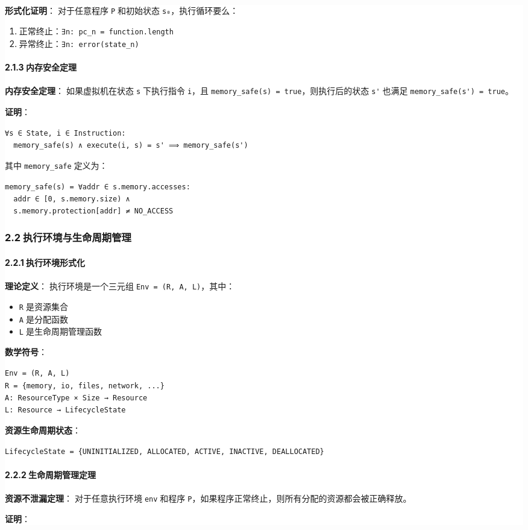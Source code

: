 **形式化证明**：
对于任意程序 `P` 和初始状态 `s₀`，执行循环要么：

1. 正常终止：`∃n: pc_n = function.length`
2. 异常终止：`∃n: error(state_n)`

#### 2.1.3 内存安全定理

**内存安全定理**：
如果虚拟机在状态 `s` 下执行指令 `i`，且 `memory_safe(s) = true`，则执行后的状态 `s'` 也满足 `memory_safe(s') = true`。

**证明**：

```text
∀s ∈ State, i ∈ Instruction:
  memory_safe(s) ∧ execute(i, s) = s' ⟹ memory_safe(s')
```

其中 `memory_safe` 定义为：

```text
memory_safe(s) = ∀addr ∈ s.memory.accesses: 
  addr ∈ [0, s.memory.size) ∧ 
  s.memory.protection[addr] ≠ NO_ACCESS
```

### 2.2 执行环境与生命周期管理

#### 2.2.1 执行环境形式化

**理论定义**：
执行环境是一个三元组 `Env = (R, A, L)`，其中：

- `R` 是资源集合
- `A` 是分配函数
- `L` 是生命周期管理函数

**数学符号**：

```text
Env = (R, A, L)
R = {memory, io, files, network, ...}
A: ResourceType × Size → Resource
L: Resource → LifecycleState
```

**资源生命周期状态**：

```text
LifecycleState = {UNINITIALIZED, ALLOCATED, ACTIVE, INACTIVE, DEALLOCATED}
```

#### 2.2.2 生命周期管理定理

**资源不泄漏定理**：
对于任意执行环境 `env` 和程序 `P`，如果程序正常终止，则所有分配的资源都会被正确释放。

**证明**：
